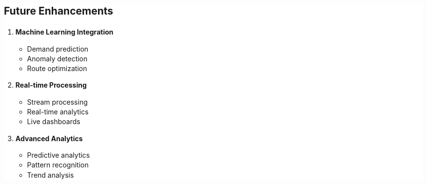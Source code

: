 ## Future Enhancements

1. **Machine Learning Integration**
   - Demand prediction
   - Anomaly detection
   - Route optimization

2. **Real-time Processing**
   - Stream processing
   - Real-time analytics
   - Live dashboards

3. **Advanced Analytics**
   - Predictive analytics
   - Pattern recognition
   - Trend analysis
